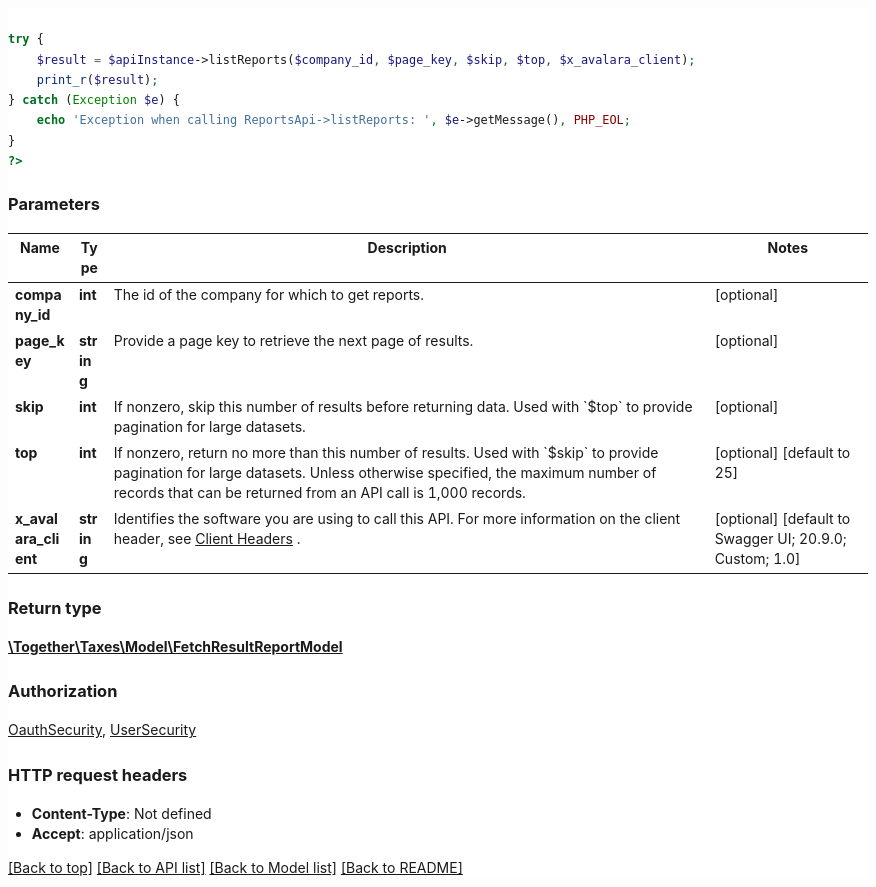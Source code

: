 ```php

try {
    $result = $apiInstance->listReports($company_id, $page_key, $skip, $top, $x_avalara_client);
    print_r($result);
} catch (Exception $e) {
    echo 'Exception when calling ReportsApi->listReports: ', $e->getMessage(), PHP_EOL;
}
?>
```

### Parameters

Name | Type | Description  | Notes
------------- | ------------- | ------------- | -------------
 **company_id** | **int**| The id of the company for which to get reports. | [optional]
 **page_key** | **string**| Provide a page key to retrieve the next page of results. | [optional]
 **skip** | **int**| If nonzero, skip this number of results before returning data.  Used with &#x60;$top&#x60; to provide pagination for large datasets. | [optional]
 **top** | **int**| If nonzero, return no more than this number of results.  Used with &#x60;$skip&#x60; to provide pagination for large datasets.  Unless otherwise specified, the maximum number of records that can be returned from an API call is 1,000 records. | [optional] [default to 25]
 **x_avalara_client** | **string**| Identifies the software you are using to call this API.  For more information on the client header, see [Client Headers](https://developer.avalara.com/avatax/client-headers/) . | [optional] [default to Swagger UI; 20.9.0; Custom; 1.0]

### Return type

[**\Together\Taxes\Model\FetchResultReportModel**](../Model/FetchResultReportModel.md)

### Authorization

[OauthSecurity](../../../README.md#OauthSecurity), [UserSecurity](../../../README.md#UserSecurity)

### HTTP request headers

 - **Content-Type**: Not defined
 - **Accept**: application/json

[[Back to top]](#) [[Back to API list]](../../../README.md#documentation-for-api-endpoints) [[Back to Model list]](../../../README.md#documentation-for-models) [[Back to README]](../../../README.md)

